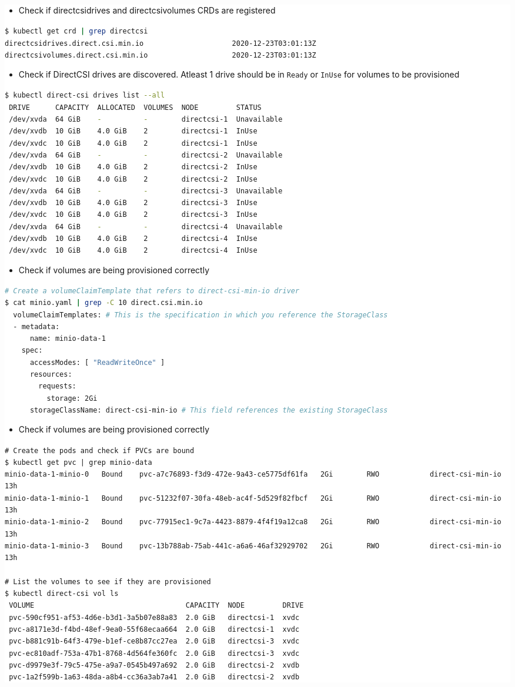  - Check if directcsidrives and directcsivolumes CRDs are registered

```sh
$ kubectl get crd | grep directcsi
directcsidrives.direct.csi.min.io                     2020-12-23T03:01:13Z
directcsivolumes.direct.csi.min.io                    2020-12-23T03:01:13Z
```

 - Check if DirectCSI drives are discovered. Atleast 1 drive should be in `Ready` or `InUse` for volumes to be provisioned


```sh
$ kubectl direct-csi drives list --all
 DRIVE      CAPACITY  ALLOCATED  VOLUMES  NODE         STATUS
 /dev/xvda  64 GiB    -          -        directcsi-1  Unavailable 
 /dev/xvdb  10 GiB    4.0 GiB    2        directcsi-1  InUse 
 /dev/xvdc  10 GiB    4.0 GiB    2        directcsi-1  InUse 
 /dev/xvda  64 GiB    -          -        directcsi-2  Unavailable 
 /dev/xvdb  10 GiB    4.0 GiB    2        directcsi-2  InUse 
 /dev/xvdc  10 GiB    4.0 GiB    2        directcsi-2  InUse 
 /dev/xvda  64 GiB    -          -        directcsi-3  Unavailable 
 /dev/xvdb  10 GiB    4.0 GiB    2        directcsi-3  InUse 
 /dev/xvdc  10 GiB    4.0 GiB    2        directcsi-3  InUse 
 /dev/xvda  64 GiB    -          -        directcsi-4  Unavailable 
 /dev/xvdb  10 GiB    4.0 GiB    2        directcsi-4  InUse 
 /dev/xvdc  10 GiB    4.0 GiB    2        directcsi-4  InUse 
```

 - Check if volumes are being provisioned correctly

```sh
# Create a volumeClaimTemplate that refers to direct-csi-min-io driver
$ cat minio.yaml | grep -C 10 direct.csi.min.io
  volumeClaimTemplates: # This is the specification in which you reference the StorageClass
  - metadata:
      name: minio-data-1
    spec:
      accessModes: [ "ReadWriteOnce" ]
      resources:
        requests:
          storage: 2Gi
      storageClassName: direct-csi-min-io # This field references the existing StorageClass
```


 - Check if volumes are being provisioned correctly

```
# Create the pods and check if PVCs are bound
$ kubectl get pvc | grep minio-data
minio-data-1-minio-0   Bound    pvc-a7c76893-f3d9-472e-9a43-ce5775df61fa   2Gi        RWO            direct-csi-min-io   13h
minio-data-1-minio-1   Bound    pvc-51232f07-30fa-48eb-ac4f-5d529f82fbcf   2Gi        RWO            direct-csi-min-io   13h
minio-data-1-minio-2   Bound    pvc-77915ec1-9c7a-4423-8879-4f4f19a12ca8   2Gi        RWO            direct-csi-min-io   13h
minio-data-1-minio-3   Bound    pvc-13b788ab-75ab-441c-a6a6-46af32929702   2Gi        RWO            direct-csi-min-io   13h

# List the volumes to see if they are provisioned
$ kubectl direct-csi vol ls
 VOLUME                                    CAPACITY  NODE         DRIVE
 pvc-590cf951-af53-4d6e-b3d1-3a5b07e88a83  2.0 GiB   directcsi-1  xvdc
 pvc-a8171e3d-f4bd-48ef-9ea0-55f68ecaa664  2.0 GiB   directcsi-1  xvdc
 pvc-b881c91b-64f3-479e-b1ef-ce8b87cc27ea  2.0 GiB   directcsi-3  xvdc
 pvc-ec810adf-753a-47b1-8768-4d564fe360fc  2.0 GiB   directcsi-3  xvdc
 pvc-d9979e3f-79c5-475e-a9a7-0545b497a692  2.0 GiB   directcsi-2  xvdb
 pvc-1a2f599b-1a63-48da-a8b4-cc36a3ab7a41  2.0 GiB   directcsi-2  xvdb
```